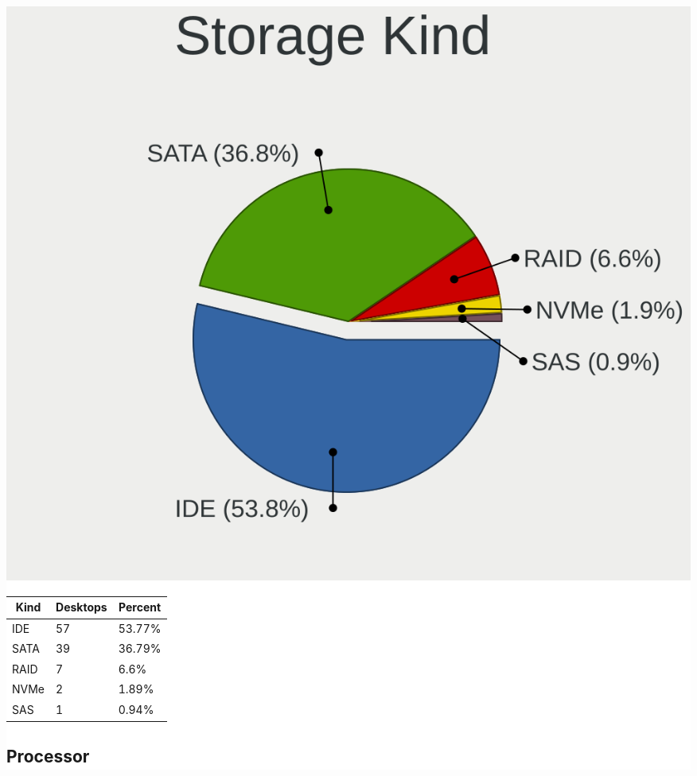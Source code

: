 ![Storage Kind](./images/pie_chart/storage_kind.svg)


| Kind | Desktops | Percent |
|------|----------|---------|
| IDE  | 57       | 53.77%  |
| SATA | 39       | 36.79%  |
| RAID | 7        | 6.6%    |
| NVMe | 2        | 1.89%   |
| SAS  | 1        | 0.94%   |

Processor
---------
